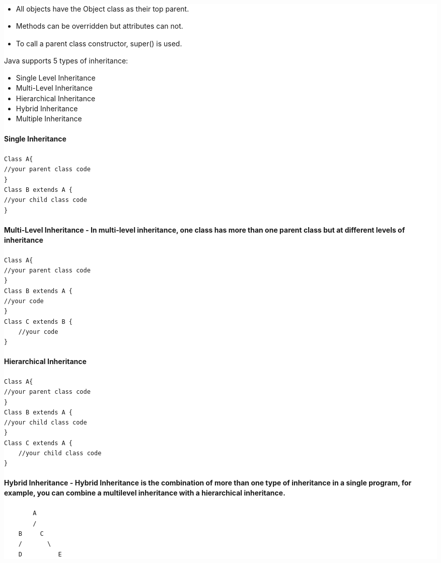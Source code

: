 * All objects have the Object class as their top parent.

* Methods can be overridden but attributes can not.

* To call a parent class constructor, super() is used.

Java supports 5 types of inheritance:

* Single Level Inheritance
* Multi-Level Inheritance
* Hierarchical Inheritance
* Hybrid Inheritance
* Multiple Inheritance

#### Single Inheritance

    Class A{
    //your parent class code
    }
    Class B extends A {
    //your child class code
    }

#### Multi-Level Inheritance - In multi-level inheritance, one class has more than one parent class but at different levels of inheritance

    Class A{
    //your parent class code
    }
    Class B extends A {
    //your code
    }
    Class C extends B {
        //your code 
    }

#### Hierarchical Inheritance

    Class A{
    //your parent class code
    }
    Class B extends A {
    //your child class code
    }
    Class C extends A {
        //your child class code 
    }

#### Hybrid Inheritance - Hybrid Inheritance is the combination of more than one type of inheritance in a single program, for example, you can combine a multilevel inheritance with a hierarchical inheritance.

            A
            / 
        B     C
        /       \  
        D          E
